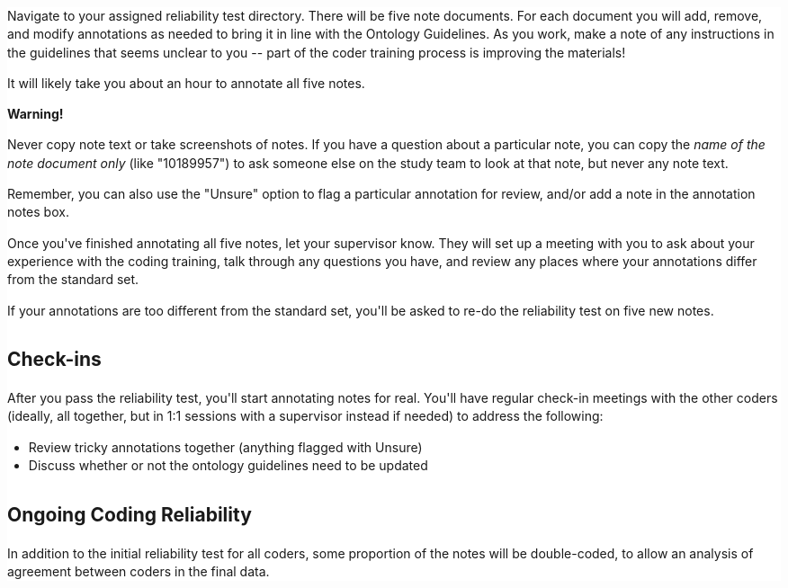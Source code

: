 Navigate to your assigned reliability test directory. 
There will be five note documents. 
For each document you will add, remove, and modify annotations as needed to bring it in line with the Ontology Guidelines. 
As you work, make a note of any instructions in the guidelines that seems unclear to you -- part of the coder training process is improving the materials!

It will likely take you about an hour to annotate all five notes. 

<div class = "warning">
<b style="color: rgb(var(--color-highlight));">Warning!</b><br>

Never copy note text or take screenshots of notes. 
If you have a question about a particular note, you can copy the *name of the note document only* (like "10189957") to ask someone else on the study team to look at that note, but never any note text. 

Remember, you can also use the "Unsure" option to flag a particular annotation for review, and/or add a note in the annotation notes box.

</div>

Once you've finished annotating all five notes, let your supervisor know. 
They will set up a meeting with you to ask about your experience with the coding training, talk through any questions you have, and review any places where your annotations differ from the standard set.

If your annotations are too different from the standard set, you'll be asked to re-do the reliability test on five new notes. 



## Check-ins



After you pass the reliability test, you'll start annotating notes for real. 
You'll have regular check-in meetings with the other coders (ideally, all together, but in 1:1 sessions with a supervisor instead if needed) to address the following: 

- Review tricky annotations together (anything flagged with Unsure)
- Discuss whether or not the ontology guidelines need to be updated



## Ongoing Coding Reliability 

In addition to the initial reliability test for all coders, some proportion of the notes will be double-coded, to allow an analysis of agreement between coders in the final data. 
